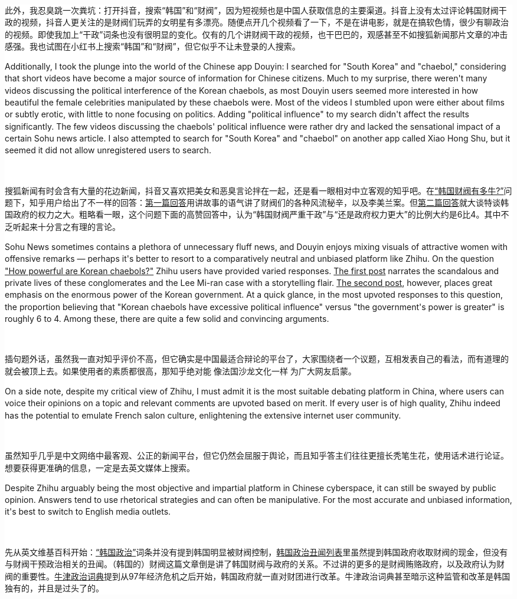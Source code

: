 此外，我忍臭跳一次粪坑：打开抖音，搜索“韩国”和“财阀”，因为短视频也是中国人获取信息的主要渠道。抖音上没有太过评论韩国财阀干政的视频，抖音人更关注的是财阀们玩弄的女明星有多漂亮。随便点开几个视频看了一下，不是在讲电影，就是在搞软色情，很少有聊政治的视频。即使我加上“干政”词条也没有很明显的变化。仅有的几个讲财阀干政的视频，也干巴巴的，观感甚至不如搜狐新闻那片文章的冲击感强。我也试图在小红书上搜索“韩国”和“财阀”，但它似乎不让未登录的人搜索。

Additionally, I took the plunge into the world of the Chinese app Douyin: I searched for "South Korea" and "chaebol," considering that short videos have become a major source of information for Chinese citizens. Much to my surprise, there weren't many videos discussing the political interference of the Korean chaebols, as most Douyin users seemed more interested in how beautiful the female celebrities manipulated by these chaebols were. Most of the videos I stumbled upon were either about films or subtly erotic, with little to none focusing on politics. Adding "political influence" to my search didn't affect the results significantly. The few videos discussing the chaebols' political influence were rather dry and lacked the sensational impact of a certain Sohu news article. I also attempted to search for "South Korea" and "chaebol" on another app called Xiao Hong Shu, but it seemed it did not allow unregistered users to search.

<p><br></p>

搜狐新闻有时会含有大量的花边新闻，抖音又喜欢把美女和恶臭言论拌在一起，还是看一眼相对中立客观的知乎吧。在[“韩国财阀有多牛?”](https://www.zhihu.com/question/351025037)问题下，知乎用户给出了不一样的回答：[第一篇回答](https://www.zhihu.com/question/351025037/answer/2430635272)用讲故事的语气讲了财阀们的各种风流秘辛，以及李美兰案。但[第二篇回答](https://www.zhihu.com/question/351025037/answer/905733764)就大谈特谈韩国政府的权力之大。粗略看一眼，这个问题下面的高赞回答中，认为“韩国财阀严重干政”与“还是政府权力更大”的比例大约是6比4。其中不乏听起来十分言之有理的言论。

Sohu News sometimes contains a plethora of unnecessary fluff news, and Douyin enjoys mixing visuals of attractive women with offensive remarks — perhaps it's better to resort to a comparatively neutral and unbiased platform like Zhihu. On the question ["How powerful are Korean chaebols?"](https://www.zhihu.com/question/351025037) Zhihu users have provided varied responses. [The first post](https://www.zhihu.com/question/351025037/answer/2430635272) narrates the scandalous and private lives of these conglomerates and the Lee Mi-ran case with a storytelling flair. [The second post](https://www.zhihu.com/question/351025037/answer/905733764), however, places great emphasis on the enormous power of the Korean government. At a quick glance, in the most upvoted responses to this question, the proportion believing that "Korean chaebols have excessive political influence" versus "the government's power is greater" is roughly 6 to 4. Among these, there are quite a few solid and convincing arguments. 

<p><br></p>

插句题外话，虽然我一直对知乎评价不高，但它确实是中国最适合辩论的平台了，大家围绕者一个议题，互相发表自己的看法，而有道理的就会被顶上去。如果使用者的素质都很高，那知乎绝对能 像法国沙龙文化一样 为广大网友启蒙。

On a side note, despite my critical view of Zhihu, I must admit it is the most suitable debating platform in China, where users can voice their opinions on a topic and relevant comments are upvoted based on merit. If every user is of high quality, Zhihu indeed has the potential to emulate French salon culture, enlightening the extensive internet user community.

<p><br></p>

虽然知乎几乎是中文网络中最客观、公正的新闻平台，但它仍然会屈服于舆论，而且知乎答主们往往更擅长秃笔生花，使用话术进行论证。想要获得更准确的信息，一定是去英文媒体上搜索。

Despite Zhihu arguably being the most objective and impartial platform in Chinese cyberspace, it can still be swayed by public opinion. Answers tend to use rhetorical strategies and can often be manipulative. For the most accurate and unbiased information, it's best to switch to English media outlets.

<p><br></p>

先从英文维基百科开始：[“韩国政治”](https://en.wikipedia.org/wiki/Politics_of_South_Korea)词条并没有提到韩国明显被财阀控制，[韩国政治丑闻列表](https://en.wikipedia.org/wiki/List_of_political_scandals_in_South_Korea)里虽然提到韩国政府收取财阀的现金，但没有与财阀干预政治相关的丑闻。（韩国的）财阀这篇文章倒是讲了韩国财阀与政府的关系。不过讲的更多的是财阀贿赂政府，以及政府认为财阀的重要性。[牛津政治词典](https://academic.oup.com/edited-volume/37082/chapter-abstract/323175403?redirectedFrom=fulltext&login=true)提到从97年经济危机之后开始，韩国政府就一直对财团进行改革。牛津政治词典甚至暗示这种监管和改革是韩国独有的，并且是过头了的。
